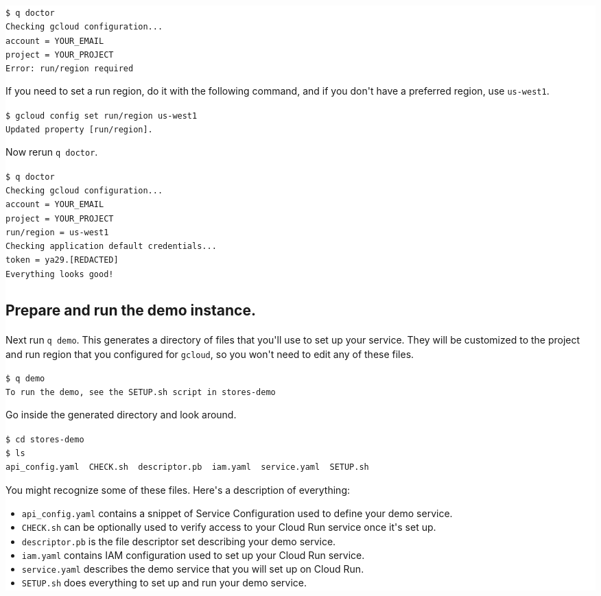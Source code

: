 ```
$ q doctor
Checking gcloud configuration...
account = YOUR_EMAIL
project = YOUR_PROJECT
Error: run/region required
```

If you need to set a run region,
do it with the following command,
and if you don't have a preferred
region, use `us-west1`.

```
$ gcloud config set run/region us-west1
Updated property [run/region].
```

Now rerun `q doctor`.

```
$ q doctor
Checking gcloud configuration...
account = YOUR_EMAIL
project = YOUR_PROJECT
run/region = us-west1
Checking application default credentials...
token = ya29.[REDACTED]
Everything looks good!
```

## Prepare and run the demo instance.

Next run `q demo`. This generates a directory of
files that you'll use to set up your service.
They will be customized to the project and run region
that you configured for `gcloud`, so you won't need
to edit any of these files.

```
$ q demo
To run the demo, see the SETUP.sh script in stores-demo
```

Go inside the generated directory and look around.
```
$ cd stores-demo
$ ls
api_config.yaml  CHECK.sh  descriptor.pb  iam.yaml  service.yaml  SETUP.sh
```

You might recognize some of these files. Here's a description of everything:
- `api_config.yaml` contains a snippet of Service Configuration used to define your demo service.
- `CHECK.sh` can be optionally used to verify access to your Cloud Run service once it's set up.
- `descriptor.pb` is the file descriptor set describing your demo service.
- `iam.yaml` contains IAM configuration used to set up your Cloud Run service.
- `service.yaml` describes the demo service that you will set up on Cloud Run.
- `SETUP.sh` does everything to set up and run your demo service.
